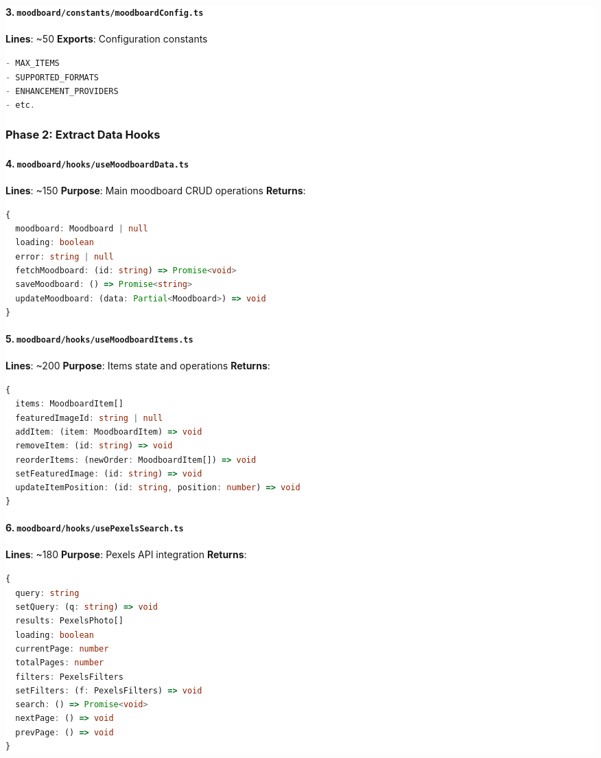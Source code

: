 #### 3. `moodboard/constants/moodboardConfig.ts`
**Lines**: ~50
**Exports**: Configuration constants
```typescript
- MAX_ITEMS
- SUPPORTED_FORMATS
- ENHANCEMENT_PROVIDERS
- etc.
```

### Phase 2: Extract Data Hooks

#### 4. `moodboard/hooks/useMoodboardData.ts`
**Lines**: ~150
**Purpose**: Main moodboard CRUD operations
**Returns**:
```typescript
{
  moodboard: Moodboard | null
  loading: boolean
  error: string | null
  fetchMoodboard: (id: string) => Promise<void>
  saveMoodboard: () => Promise<string>
  updateMoodboard: (data: Partial<Moodboard>) => void
}
```

#### 5. `moodboard/hooks/useMoodboardItems.ts`
**Lines**: ~200
**Purpose**: Items state and operations
**Returns**:
```typescript
{
  items: MoodboardItem[]
  featuredImageId: string | null
  addItem: (item: MoodboardItem) => void
  removeItem: (id: string) => void
  reorderItems: (newOrder: MoodboardItem[]) => void
  setFeaturedImage: (id: string) => void
  updateItemPosition: (id: string, position: number) => void
}
```

#### 6. `moodboard/hooks/usePexelsSearch.ts`
**Lines**: ~180
**Purpose**: Pexels API integration
**Returns**:
```typescript
{
  query: string
  setQuery: (q: string) => void
  results: PexelsPhoto[]
  loading: boolean
  currentPage: number
  totalPages: number
  filters: PexelsFilters
  setFilters: (f: PexelsFilters) => void
  search: () => Promise<void>
  nextPage: () => void
  prevPage: () => void
}
```

